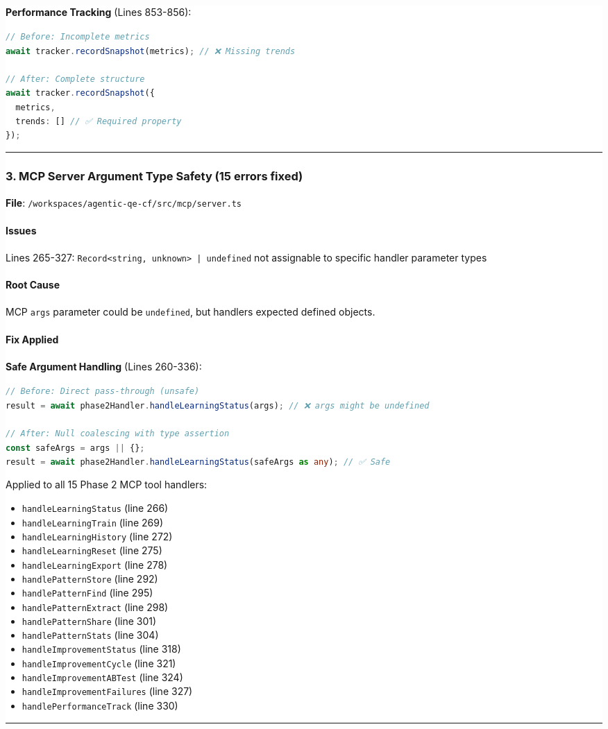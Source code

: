 **Performance Tracking** (Lines 853-856):
```typescript
// Before: Incomplete metrics
await tracker.recordSnapshot(metrics); // ❌ Missing trends

// After: Complete structure
await tracker.recordSnapshot({
  metrics,
  trends: [] // ✅ Required property
});
```

---

### 3. MCP Server Argument Type Safety (15 errors fixed)

**File**: `/workspaces/agentic-qe-cf/src/mcp/server.ts`

#### Issues
Lines 265-327: `Record<string, unknown> | undefined` not assignable to specific handler parameter types

#### Root Cause
MCP `args` parameter could be `undefined`, but handlers expected defined objects.

#### Fix Applied

**Safe Argument Handling** (Lines 260-336):
```typescript
// Before: Direct pass-through (unsafe)
result = await phase2Handler.handleLearningStatus(args); // ❌ args might be undefined

// After: Null coalescing with type assertion
const safeArgs = args || {};
result = await phase2Handler.handleLearningStatus(safeArgs as any); // ✅ Safe
```

Applied to all 15 Phase 2 MCP tool handlers:
- `handleLearningStatus` (line 266)
- `handleLearningTrain` (line 269)
- `handleLearningHistory` (line 272)
- `handleLearningReset` (line 275)
- `handleLearningExport` (line 278)
- `handlePatternStore` (line 292)
- `handlePatternFind` (line 295)
- `handlePatternExtract` (line 298)
- `handlePatternShare` (line 301)
- `handlePatternStats` (line 304)
- `handleImprovementStatus` (line 318)
- `handleImprovementCycle` (line 321)
- `handleImprovementABTest` (line 324)
- `handleImprovementFailures` (line 327)
- `handlePerformanceTrack` (line 330)

---